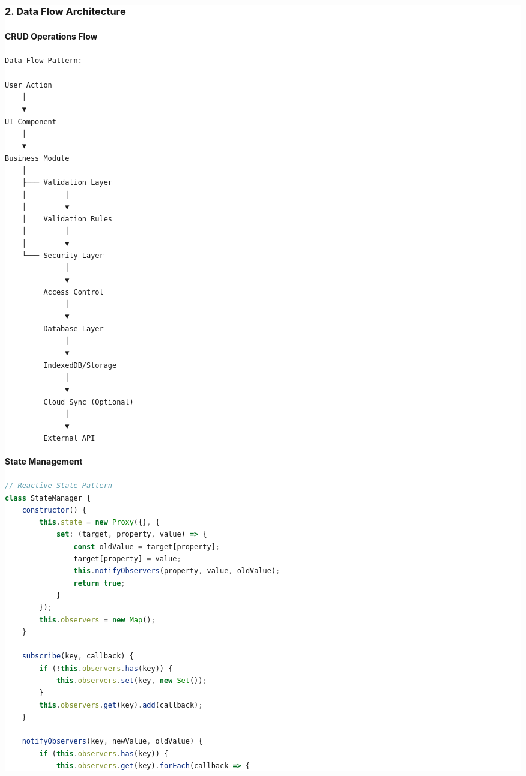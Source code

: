 ### 2. Data Flow Architecture

#### CRUD Operations Flow
```
Data Flow Pattern:

User Action
    │
    ▼
UI Component
    │
    ▼
Business Module
    │
    ├─── Validation Layer
    │         │
    │         ▼
    │    Validation Rules
    │         │
    │         ▼
    └─── Security Layer
              │
              ▼
         Access Control
              │
              ▼
         Database Layer
              │
              ▼
         IndexedDB/Storage
              │
              ▼
         Cloud Sync (Optional)
              │
              ▼
         External API
```

#### State Management
```javascript
// Reactive State Pattern
class StateManager {
    constructor() {
        this.state = new Proxy({}, {
            set: (target, property, value) => {
                const oldValue = target[property];
                target[property] = value;
                this.notifyObservers(property, value, oldValue);
                return true;
            }
        });
        this.observers = new Map();
    }

    subscribe(key, callback) {
        if (!this.observers.has(key)) {
            this.observers.set(key, new Set());
        }
        this.observers.get(key).add(callback);
    }

    notifyObservers(key, newValue, oldValue) {
        if (this.observers.has(key)) {
            this.observers.get(key).forEach(callback => {
```